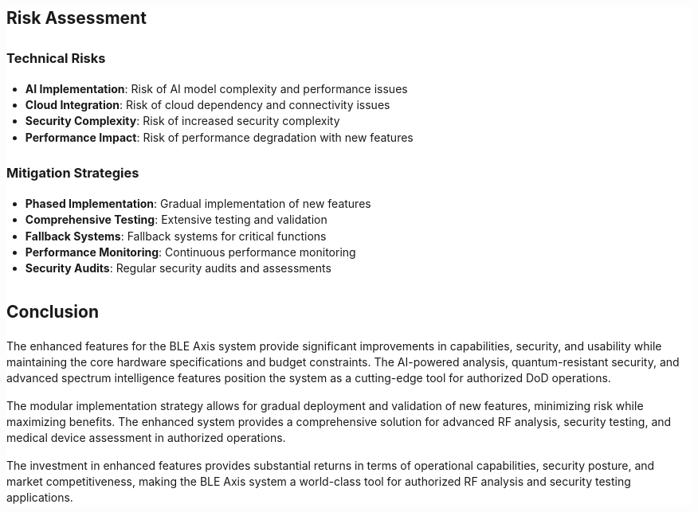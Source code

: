 ## Risk Assessment

### Technical Risks
- **AI Implementation**: Risk of AI model complexity and performance issues
- **Cloud Integration**: Risk of cloud dependency and connectivity issues
- **Security Complexity**: Risk of increased security complexity
- **Performance Impact**: Risk of performance degradation with new features

### Mitigation Strategies
- **Phased Implementation**: Gradual implementation of new features
- **Comprehensive Testing**: Extensive testing and validation
- **Fallback Systems**: Fallback systems for critical functions
- **Performance Monitoring**: Continuous performance monitoring
- **Security Audits**: Regular security audits and assessments

## Conclusion

The enhanced features for the BLE Axis system provide significant improvements in capabilities, security, and usability while maintaining the core hardware specifications and budget constraints. The AI-powered analysis, quantum-resistant security, and advanced spectrum intelligence features position the system as a cutting-edge tool for authorized DoD operations.

The modular implementation strategy allows for gradual deployment and validation of new features, minimizing risk while maximizing benefits. The enhanced system provides a comprehensive solution for advanced RF analysis, security testing, and medical device assessment in authorized operations.

The investment in enhanced features provides substantial returns in terms of operational capabilities, security posture, and market competitiveness, making the BLE Axis system a world-class tool for authorized RF analysis and security testing applications.